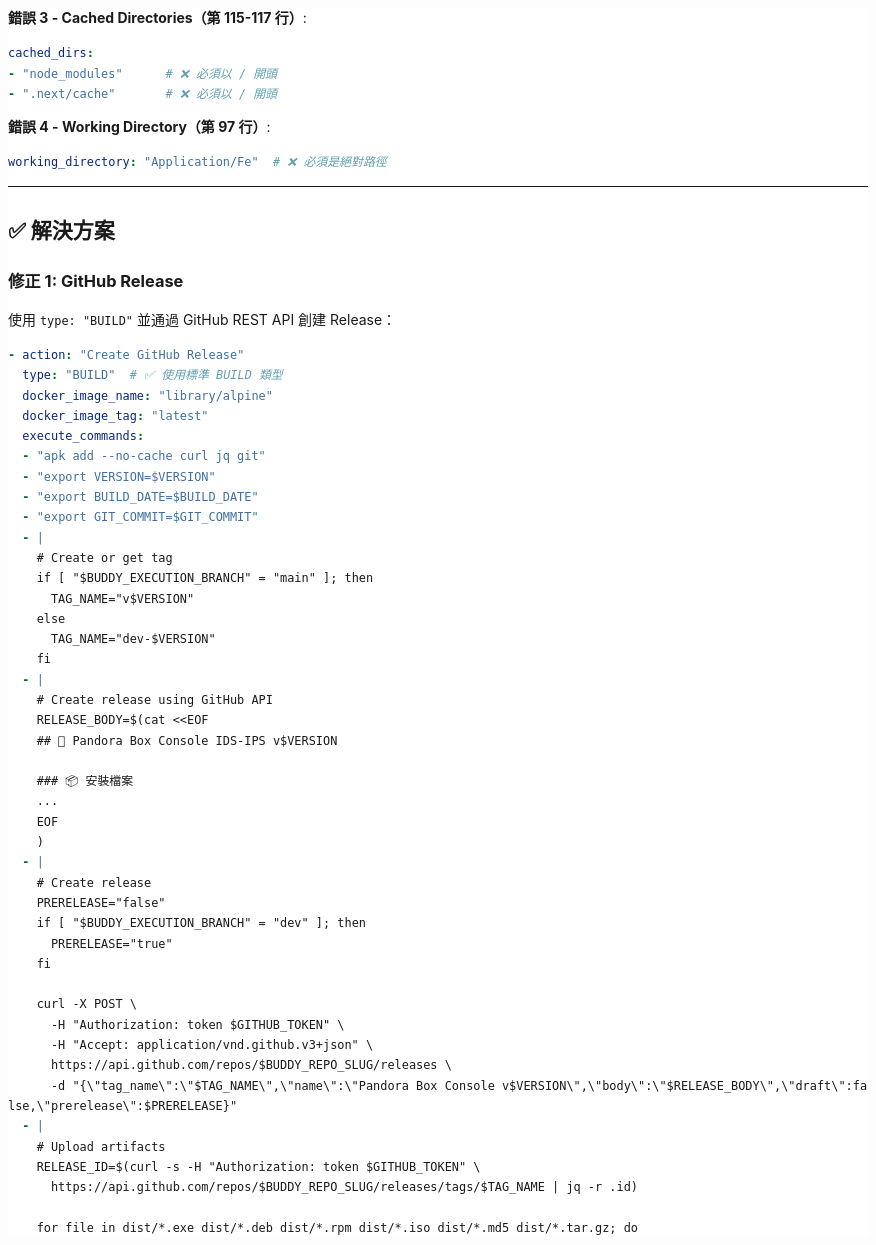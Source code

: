 **錯誤 3 - Cached Directories（第 115-117 行）**:
```yaml
cached_dirs:
- "node_modules"      # ❌ 必須以 / 開頭
- ".next/cache"       # ❌ 必須以 / 開頭
```

**錯誤 4 - Working Directory（第 97 行）**:
```yaml
working_directory: "Application/Fe"  # ❌ 必須是絕對路徑
```

---

## ✅ 解決方案

### 修正 1: GitHub Release

使用 `type: "BUILD"` 並通過 GitHub REST API 創建 Release：

```yaml
- action: "Create GitHub Release"
  type: "BUILD"  # ✅ 使用標準 BUILD 類型
  docker_image_name: "library/alpine"
  docker_image_tag: "latest"
  execute_commands:
  - "apk add --no-cache curl jq git"
  - "export VERSION=$VERSION"
  - "export BUILD_DATE=$BUILD_DATE"
  - "export GIT_COMMIT=$GIT_COMMIT"
  - |
    # Create or get tag
    if [ "$BUDDY_EXECUTION_BRANCH" = "main" ]; then
      TAG_NAME="v$VERSION"
    else
      TAG_NAME="dev-$VERSION"
    fi
  - |
    # Create release using GitHub API
    RELEASE_BODY=$(cat <<EOF
    ## 🎉 Pandora Box Console IDS-IPS v$VERSION
    
    ### 📦 安裝檔案
    ...
    EOF
    )
  - |
    # Create release
    PRERELEASE="false"
    if [ "$BUDDY_EXECUTION_BRANCH" = "dev" ]; then
      PRERELEASE="true"
    fi
    
    curl -X POST \
      -H "Authorization: token $GITHUB_TOKEN" \
      -H "Accept: application/vnd.github.v3+json" \
      https://api.github.com/repos/$BUDDY_REPO_SLUG/releases \
      -d "{\"tag_name\":\"$TAG_NAME\",\"name\":\"Pandora Box Console v$VERSION\",\"body\":\"$RELEASE_BODY\",\"draft\":false,\"prerelease\":$PRERELEASE}"
  - |
    # Upload artifacts
    RELEASE_ID=$(curl -s -H "Authorization: token $GITHUB_TOKEN" \
      https://api.github.com/repos/$BUDDY_REPO_SLUG/releases/tags/$TAG_NAME | jq -r .id)
    
    for file in dist/*.exe dist/*.deb dist/*.rpm dist/*.iso dist/*.md5 dist/*.tar.gz; do
```